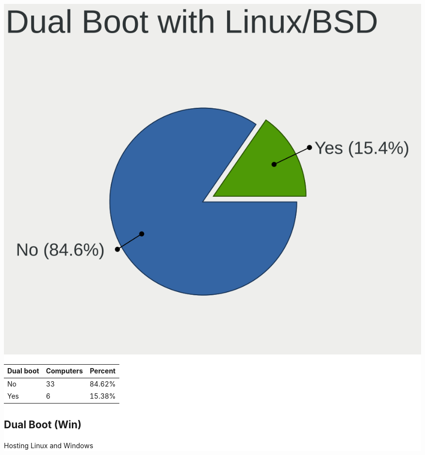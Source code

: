 ![Dual Boot with Linux/BSD](./All/images/pie_chart/os_dual_boot.svg)


| Dual boot | Computers | Percent |
|-----------|-----------|---------|
| No        | 33        | 84.62%  |
| Yes       | 6         | 15.38%  |

Dual Boot (Win)
---------------

Hosting Linux and Windows
